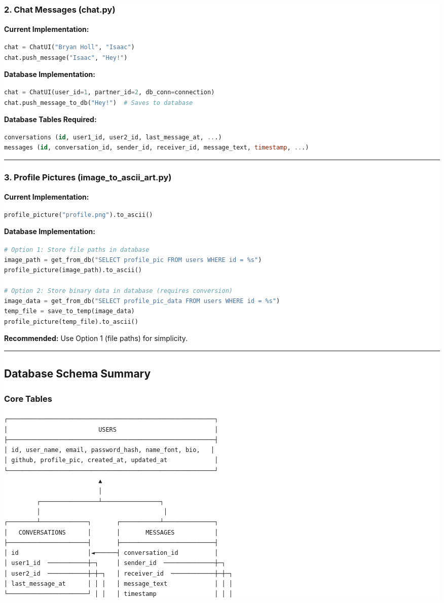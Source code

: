 ### 2. Chat Messages (chat.py)

**Current Implementation:**
```python
chat = ChatUI("Bryan Holl", "Isaac")
chat.push_message("Isaac", "Hey!")
```

**Database Implementation:**
```python
chat = ChatUI(user_id=1, partner_id=2, db_conn=connection)
chat.push_message_to_db("Hey!")  # Saves to database
```

**Database Tables Required:**
```sql
conversations (id, user1_id, user2_id, last_message_at, ...)
messages (id, conversation_id, sender_id, receiver_id, message_text, timestamp, ...)
```

---

### 3. Profile Pictures (image_to_ascii_art.py)

**Current Implementation:**
```python
profile_picture("profile.png").to_ascii()
```

**Database Implementation:**
```python
# Option 1: Store file paths in database
image_path = get_from_db("SELECT profile_pic FROM users WHERE id = %s")
profile_picture(image_path).to_ascii()

# Option 2: Store binary data in database (requires conversion)
image_data = get_from_db("SELECT profile_pic_data FROM users WHERE id = %s")
temp_file = save_to_temp(image_data)
profile_picture(temp_file).to_ascii()
```

**Recommended:** Use Option 1 (file paths) for simplicity.

---

## Database Schema Summary

### Core Tables

```
┌─────────────────────────────────────────────────────────┐
│                         USERS                           │
├─────────────────────────────────────────────────────────┤
│ id, user_name, email, password_hash, name_font, bio,   │
│ github, profile_pic, created_at, updated_at             │
└─────────────────────────────────────────────────────────┘
                          ▲
                          │
         ┌────────────────┴────────────────┐
         │                                  │
┌────────┴─────────────┐       ┌───────────┴──────────────┐
│   CONVERSATIONS      │       │       MESSAGES           │
├──────────────────────┤       ├──────────────────────────┤
│ id                   │◄──────┤ conversation_id          │
│ user1_id  ───────────┼─┐     │ sender_id  ──────────────┼─┐
│ user2_id  ───────────┼─┼─┐   │ receiver_id  ────────────┼─┼─┐
│ last_message_at      │ │ │   │ message_text             │ │ │
└──────────────────────┘ │ │   │ timestamp                │ │ │
```